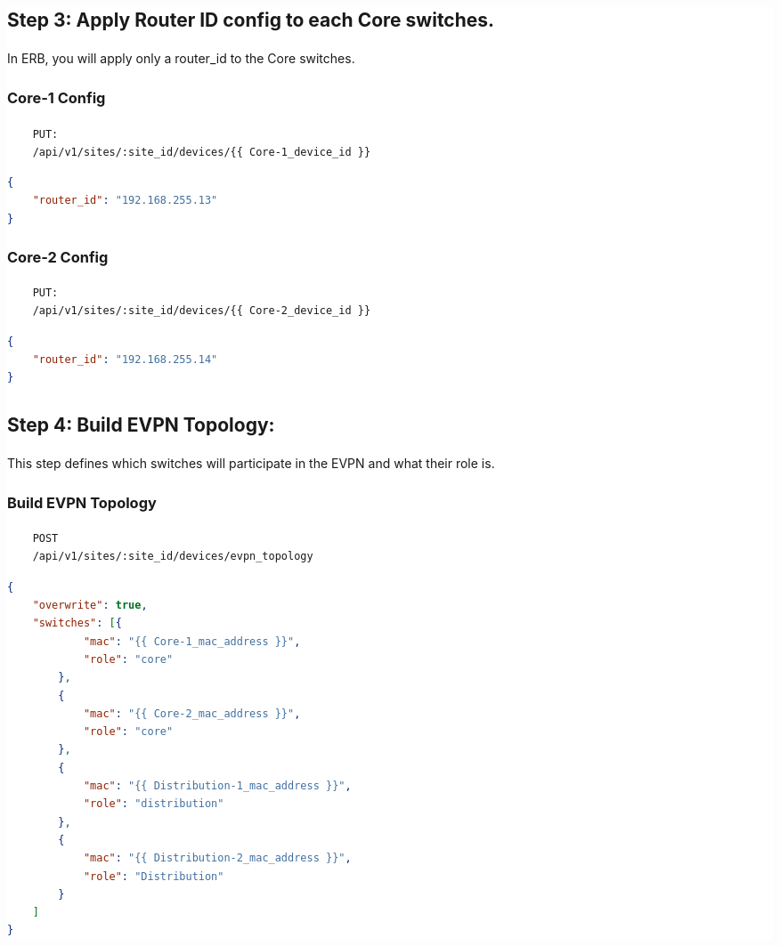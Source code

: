 ```JSON
```

<div style="page-break-after: always">


## Step 3: Apply Router ID config to each Core switches.
In ERB, you will apply only a router_id to the Core switches.

### Core-1 Config
```
    PUT:
    /api/v1/sites/:site_id/devices/{{ Core-1_device_id }}
```

```JSON
{
    "router_id": "192.168.255.13"
}
```

### Core-2 Config

```
    PUT: 
    /api/v1/sites/:site_id/devices/{{ Core-2_device_id }}
```
```JSON
{
    "router_id": "192.168.255.14"
}
```

<div style="page-break-after: always"></div>

## Step 4: Build EVPN Topology:
This step defines which switches will participate in the EVPN and what their role is.  


### Build EVPN Topology
```
    POST
    /api/v1/sites/:site_id/devices/evpn_topology
```

```JSON
{
    "overwrite": true,
    "switches": [{
            "mac": "{{ Core-1_mac_address }}",
            "role": "core"
        },
        {
            "mac": "{{ Core-2_mac_address }}",
            "role": "core"
        },
        {
            "mac": "{{ Distribution-1_mac_address }}",
            "role": "distribution"
        },
        {
            "mac": "{{ Distribution-2_mac_address }}",
            "role": "Distribution"
        }
    ]
}
```